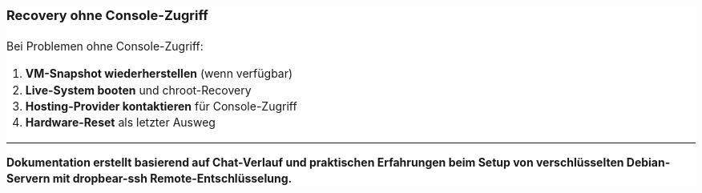 
### Recovery ohne Console-Zugriff

Bei Problemen ohne Console-Zugriff:

1. **VM-Snapshot wiederherstellen** (wenn verfügbar)
2. **Live-System booten** und chroot-Recovery
3. **Hosting-Provider kontaktieren** für Console-Zugriff
4. **Hardware-Reset** als letzter Ausweg

---

**Dokumentation erstellt basierend auf Chat-Verlauf und praktischen Erfahrungen beim Setup von verschlüsselten Debian-Servern mit dropbear-ssh Remote-Entschlüsselung.**
